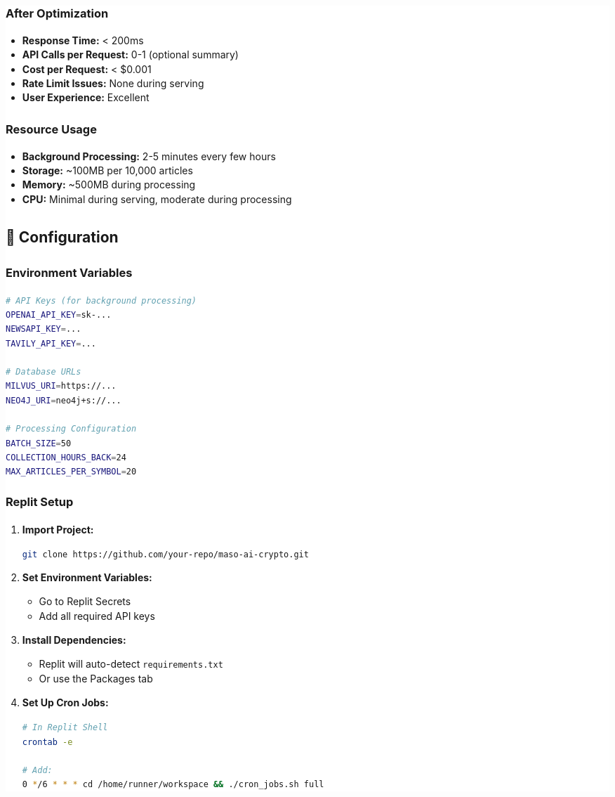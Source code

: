 ### After Optimization
- **Response Time:** < 200ms
- **API Calls per Request:** 0-1 (optional summary)
- **Cost per Request:** < $0.001
- **Rate Limit Issues:** None during serving
- **User Experience:** Excellent

### Resource Usage
- **Background Processing:** 2-5 minutes every few hours
- **Storage:** ~100MB per 10,000 articles
- **Memory:** ~500MB during processing
- **CPU:** Minimal during serving, moderate during processing

## 🔧 Configuration

### Environment Variables
```bash
# API Keys (for background processing)
OPENAI_API_KEY=sk-...
NEWSAPI_KEY=...
TAVILY_API_KEY=...

# Database URLs
MILVUS_URI=https://...
NEO4J_URI=neo4j+s://...

# Processing Configuration
BATCH_SIZE=50
COLLECTION_HOURS_BACK=24
MAX_ARTICLES_PER_SYMBOL=20
```

### Replit Setup

1. **Import Project:**
   ```bash
   git clone https://github.com/your-repo/maso-ai-crypto.git
   ```

2. **Set Environment Variables:**
   - Go to Replit Secrets
   - Add all required API keys

3. **Install Dependencies:**
   - Replit will auto-detect `requirements.txt`
   - Or use the Packages tab

4. **Set Up Cron Jobs:**
   ```bash
   # In Replit Shell
   crontab -e
   
   # Add:
   0 */6 * * * cd /home/runner/workspace && ./cron_jobs.sh full
   ```
